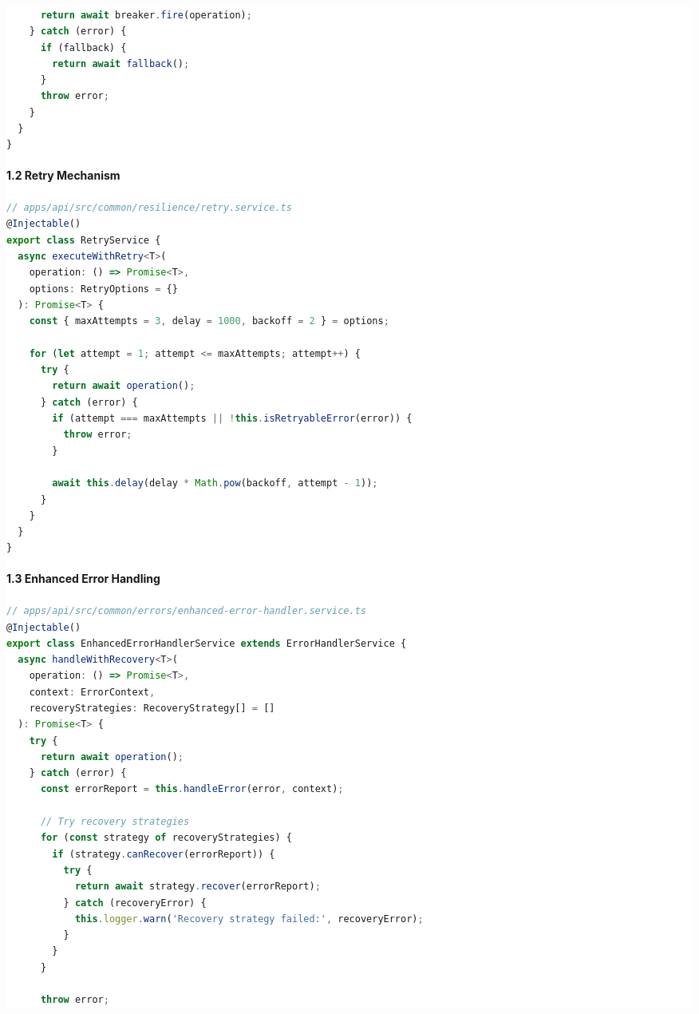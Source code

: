 ```typescript
      return await breaker.fire(operation);
    } catch (error) {
      if (fallback) {
        return await fallback();
      }
      throw error;
    }
  }
}
```

#### **1.2 Retry Mechanism**
```typescript
// apps/api/src/common/resilience/retry.service.ts
@Injectable()
export class RetryService {
  async executeWithRetry<T>(
    operation: () => Promise<T>,
    options: RetryOptions = {}
  ): Promise<T> {
    const { maxAttempts = 3, delay = 1000, backoff = 2 } = options;
    
    for (let attempt = 1; attempt <= maxAttempts; attempt++) {
      try {
        return await operation();
      } catch (error) {
        if (attempt === maxAttempts || !this.isRetryableError(error)) {
          throw error;
        }
        
        await this.delay(delay * Math.pow(backoff, attempt - 1));
      }
    }
  }
}
```

#### **1.3 Enhanced Error Handling**
```typescript
// apps/api/src/common/errors/enhanced-error-handler.service.ts
@Injectable()
export class EnhancedErrorHandlerService extends ErrorHandlerService {
  async handleWithRecovery<T>(
    operation: () => Promise<T>,
    context: ErrorContext,
    recoveryStrategies: RecoveryStrategy[] = []
  ): Promise<T> {
    try {
      return await operation();
    } catch (error) {
      const errorReport = this.handleError(error, context);
      
      // Try recovery strategies
      for (const strategy of recoveryStrategies) {
        if (strategy.canRecover(errorReport)) {
          try {
            return await strategy.recover(errorReport);
          } catch (recoveryError) {
            this.logger.warn('Recovery strategy failed:', recoveryError);
          }
        }
      }
      
      throw error;
```